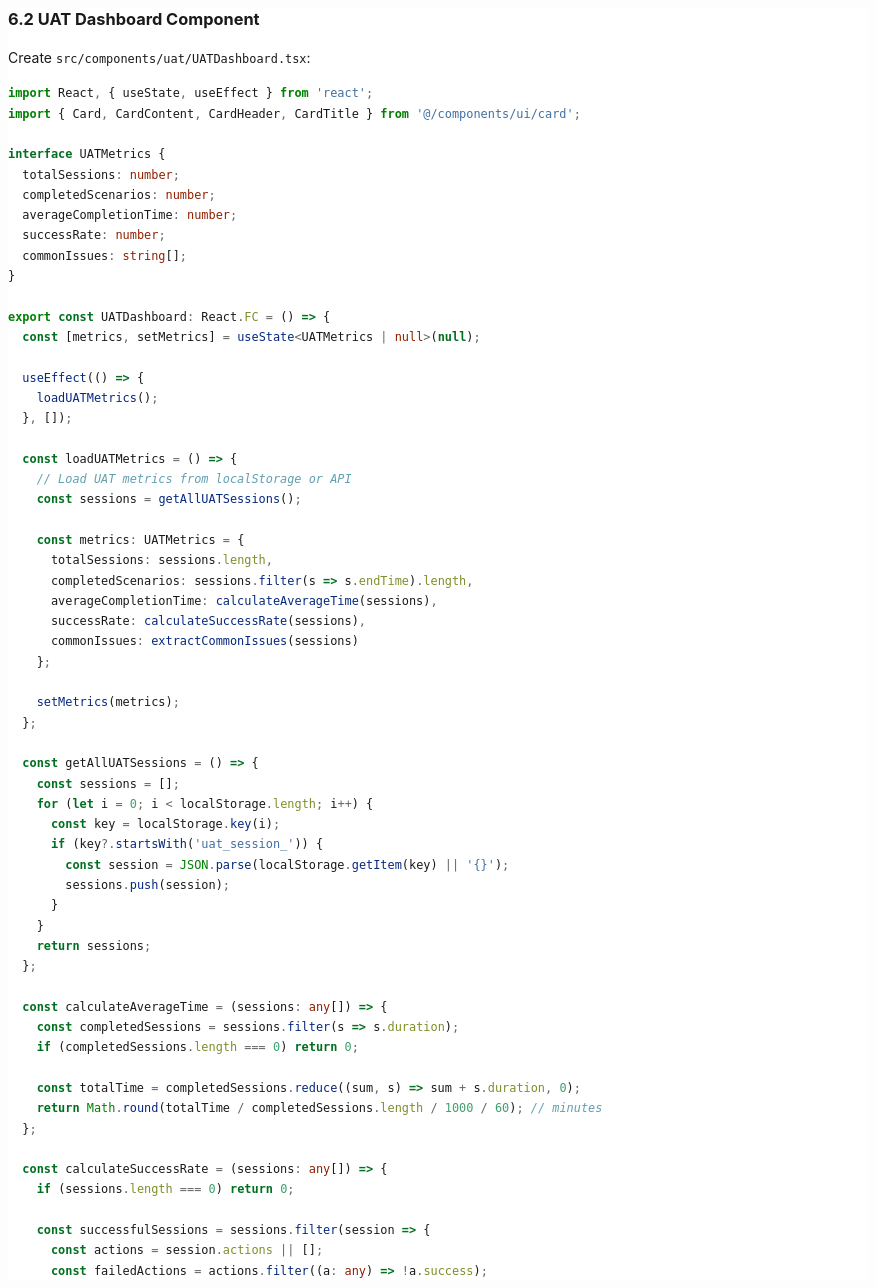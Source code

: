 ### 6.2 UAT Dashboard Component
Create `src/components/uat/UATDashboard.tsx`:

```typescript
import React, { useState, useEffect } from 'react';
import { Card, CardContent, CardHeader, CardTitle } from '@/components/ui/card';

interface UATMetrics {
  totalSessions: number;
  completedScenarios: number;
  averageCompletionTime: number;
  successRate: number;
  commonIssues: string[];
}

export const UATDashboard: React.FC = () => {
  const [metrics, setMetrics] = useState<UATMetrics | null>(null);

  useEffect(() => {
    loadUATMetrics();
  }, []);

  const loadUATMetrics = () => {
    // Load UAT metrics from localStorage or API
    const sessions = getAllUATSessions();
    
    const metrics: UATMetrics = {
      totalSessions: sessions.length,
      completedScenarios: sessions.filter(s => s.endTime).length,
      averageCompletionTime: calculateAverageTime(sessions),
      successRate: calculateSuccessRate(sessions),
      commonIssues: extractCommonIssues(sessions)
    };
    
    setMetrics(metrics);
  };

  const getAllUATSessions = () => {
    const sessions = [];
    for (let i = 0; i < localStorage.length; i++) {
      const key = localStorage.key(i);
      if (key?.startsWith('uat_session_')) {
        const session = JSON.parse(localStorage.getItem(key) || '{}');
        sessions.push(session);
      }
    }
    return sessions;
  };

  const calculateAverageTime = (sessions: any[]) => {
    const completedSessions = sessions.filter(s => s.duration);
    if (completedSessions.length === 0) return 0;
    
    const totalTime = completedSessions.reduce((sum, s) => sum + s.duration, 0);
    return Math.round(totalTime / completedSessions.length / 1000 / 60); // minutes
  };

  const calculateSuccessRate = (sessions: any[]) => {
    if (sessions.length === 0) return 0;
    
    const successfulSessions = sessions.filter(session => {
      const actions = session.actions || [];
      const failedActions = actions.filter((a: any) => !a.success);
```